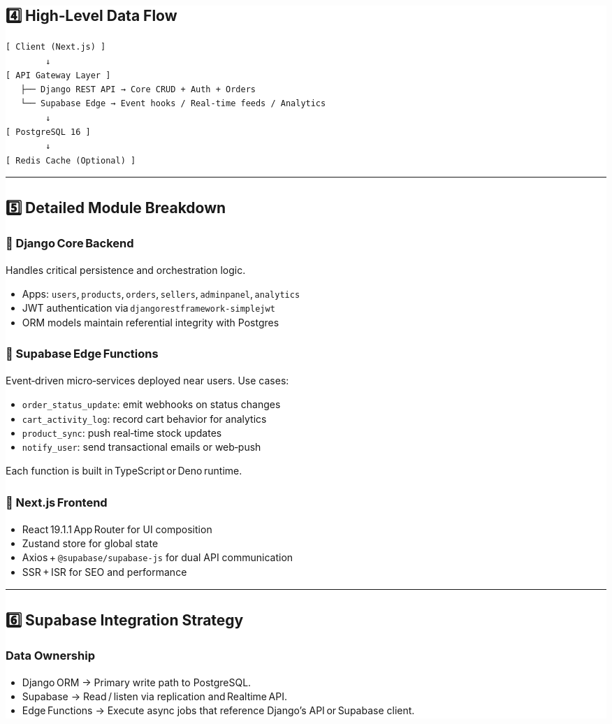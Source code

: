 
## 4️⃣ High‑Level Data Flow

```
[ Client (Next.js) ]
        ↓
[ API Gateway Layer ]
   ├── Django REST API → Core CRUD + Auth + Orders
   └── Supabase Edge → Event hooks / Real‑time feeds / Analytics
        ↓
[ PostgreSQL 16 ]
        ↓
[ Redis Cache (Optional) ]
```

---

## 5️⃣ Detailed Module Breakdown

### 🔹 Django Core Backend
Handles critical persistence and orchestration logic.
- Apps: `users`, `products`, `orders`, `sellers`, `adminpanel`, `analytics`
- JWT authentication via `djangorestframework‑simplejwt`
- ORM models maintain referential integrity with Postgres

### 🔹 Supabase Edge Functions
Event‑driven micro‑services deployed near users.
Use cases:
- `order_status_update`: emit webhooks on status changes  
- `cart_activity_log`: record cart behavior for analytics  
- `product_sync`: push real‑time stock updates  
- `notify_user`: send transactional emails or web‑push

Each function is built in TypeScript or Deno runtime.

### 🔹 Next.js Frontend
- React 19.1.1 App Router for UI composition  
- Zustand store for global state  
- Axios + `@supabase/supabase-js` for dual API communication  
- SSR + ISR for SEO and performance  

---

## 6️⃣ Supabase Integration Strategy

### Data Ownership
- Django ORM → Primary write path to PostgreSQL.  
- Supabase → Read / listen via replication and Realtime API.  
- Edge Functions → Execute async jobs that reference Django’s API or Supabase client.
